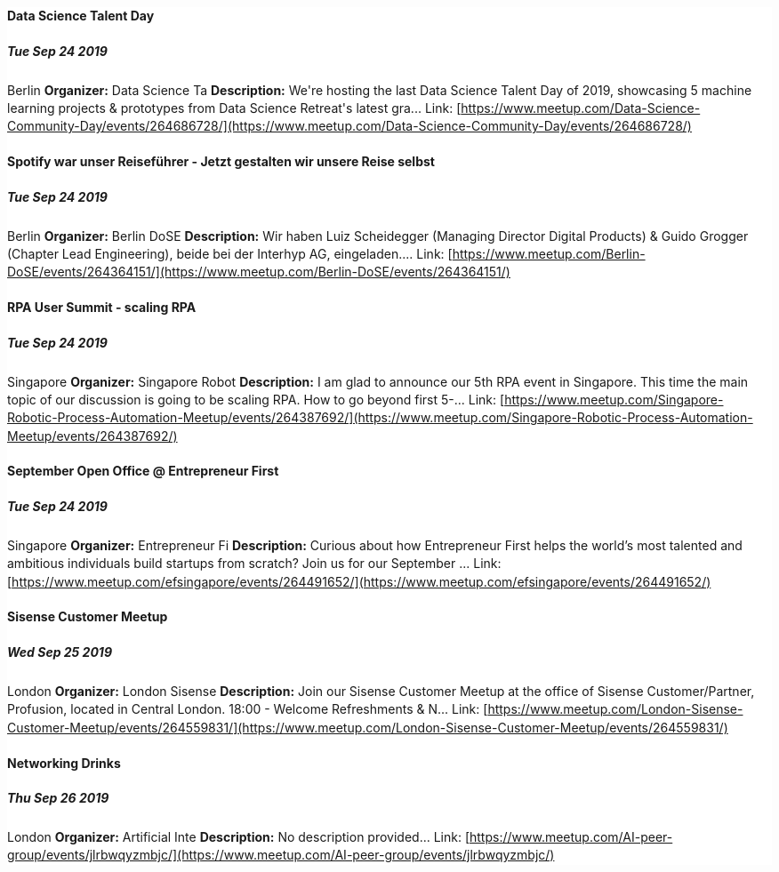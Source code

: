 #### Data Science Talent Day 
##### Tue Sep 24 2019
Berlin
**Organizer:** Data Science Ta
**Description:** We're hosting the last Data Science Talent Day of 2019, showcasing 5 machine learning projects &amp; prototypes from Data Science Retreat's latest gra...
Link: [https://www.meetup.com/Data-Science-Community-Day/events/264686728/](https://www.meetup.com/Data-Science-Community-Day/events/264686728/)

#### Spotify war unser Reiseführer - Jetzt gestalten wir unsere Reise selbst
##### Tue Sep 24 2019
Berlin
**Organizer:** Berlin DoSE
**Description:** Wir haben Luiz Scheidegger (Managing Director Digital Products) &amp; Guido Grogger (Chapter Lead Engineering), beide bei der Interhyp AG, eingeladen....
Link: [https://www.meetup.com/Berlin-DoSE/events/264364151/](https://www.meetup.com/Berlin-DoSE/events/264364151/)

#### RPA User Summit - scaling RPA
##### Tue Sep 24 2019
Singapore
**Organizer:** Singapore Robot
**Description:** I am glad to announce our 5th RPA event in Singapore. This time the main topic of our discussion is going to be scaling RPA. How to go beyond first 5-...
Link: [https://www.meetup.com/Singapore-Robotic-Process-Automation-Meetup/events/264387692/](https://www.meetup.com/Singapore-Robotic-Process-Automation-Meetup/events/264387692/)

#### September Open Office @ Entrepreneur First 
##### Tue Sep 24 2019
Singapore
**Organizer:** Entrepreneur Fi
**Description:** Curious about how Entrepreneur First helps the world’s most talented and ambitious individuals build startups from scratch? Join us for our September ...
Link: [https://www.meetup.com/efsingapore/events/264491652/](https://www.meetup.com/efsingapore/events/264491652/)

#### Sisense Customer Meetup
##### Wed Sep 25 2019
London
**Organizer:** London Sisense 
**Description:** Join our Sisense Customer Meetup at the office of Sisense Customer/Partner, Profusion, located in Central London. 18:00 - Welcome Refreshments &amp; N...
Link: [https://www.meetup.com/London-Sisense-Customer-Meetup/events/264559831/](https://www.meetup.com/London-Sisense-Customer-Meetup/events/264559831/)

#### Networking Drinks
##### Thu Sep 26 2019
London
**Organizer:** Artificial Inte
**Description:** No description provided...
Link: [https://www.meetup.com/AI-peer-group/events/jlrbwqyzmbjc/](https://www.meetup.com/AI-peer-group/events/jlrbwqyzmbjc/)
